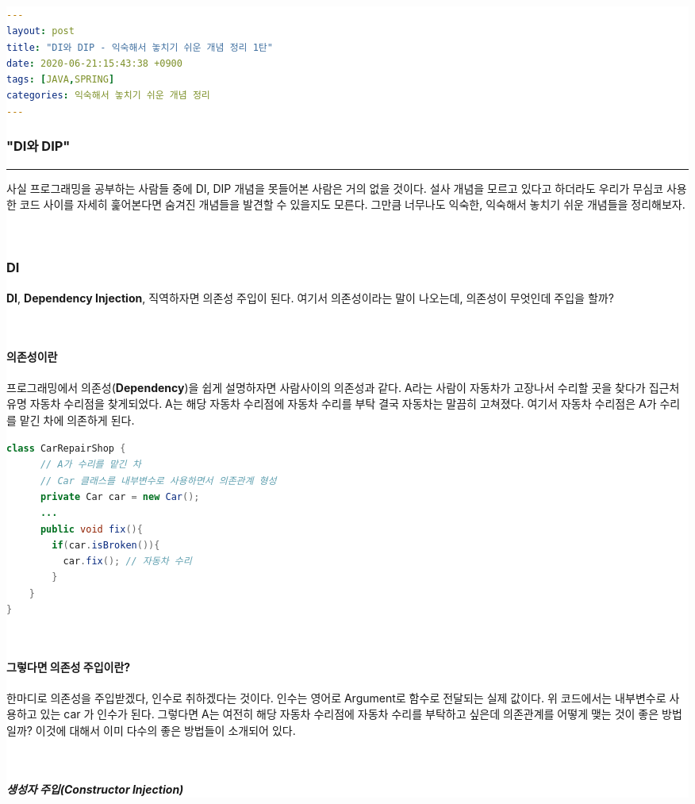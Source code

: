 ```yaml
---
layout: post
title: "DI와 DIP - 익숙해서 놓치기 쉬운 개념 정리 1탄"
date: 2020-06-21:15:43:38 +0900
tags: [JAVA,SPRING]
categories: 익숙해서 놓치기 쉬운 개념 정리
---
```


### "DI와 DIP"

---

사실 프로그래밍을 공부하는 사람들 중에 DI, DIP 개념을 못들어본 사람은 거의 없을 것이다. 설사 개념을 모르고 있다고 하더라도 우리가 무심코 사용한 코드 사이를 자세히 훑어본다면 숨겨진 개념들을 발견할 수 있을지도 모른다. 그만큼 너무나도 익숙한, 익숙해서 놓치기 쉬운 개념들을 정리해보자. 

<br>

### DI

**DI**, **Dependency Injection**, 직역하자면 의존성 주입이 된다. 여기서 의존성이라는 말이 나오는데, 의존성이 무엇인데 주입을 할까?  


<br>

#### 의존성이란

프로그래밍에서 의존성(**Dependency**)을 쉽게 설명하자면 사람사이의 의존성과 같다. A라는 사람이 자동차가 고장나서 수리할 곳을 찾다가 집근처 유명 자동차 수리점을 찾게되었다. A는 해당 자동차 수리점에 자동차 수리를 부탁 결국 자동차는 말끔히 고쳐졌다. 여기서 자동차 수리점은 A가 수리를 맡긴 차에 의존하게 된다. 

```java
class CarRepairShop {
      // A가 수리를 맡긴 차
      // Car 클래스를 내부변수로 사용하면서 의존관계 형성
      private Car car = new Car();
      ...
      public void fix(){
        if(car.isBroken()){
          car.fix(); // 자동차 수리
        }
    }
}
```

<br>

#### 그렇다면 의존성 주입이란?

한마디로 의존성을 주입받겠다, 인수로 취하겠다는 것이다. 인수는 영어로 Argument로 함수로 전달되는 실제 값이다. 위 코드에서는 내부변수로 사용하고 있는 car 가 인수가 된다. 그렇다면 A는 여전히 해당 자동차 수리점에 자동차 수리를 부탁하고 싶은데 의존관계를 어떻게 맺는 것이 좋은 방법일까? 이것에 대해서 이미 다수의 좋은 방법들이 소개되어 있다. 

<br>

##### 생성자 주입(Constructor Injection)


[link01]: http://jwchung.github.io/DI는-IoC를-사용하지-않아도-된다
[link02]: https://justhackem.wordpress.com/2016/05/13/dependency-inversion-terms/
[link03]: https://medium.com/@jang.wangsu/di-dependency-injection-%EC%9D%B4%EB%9E%80-1b12fdefec4f
